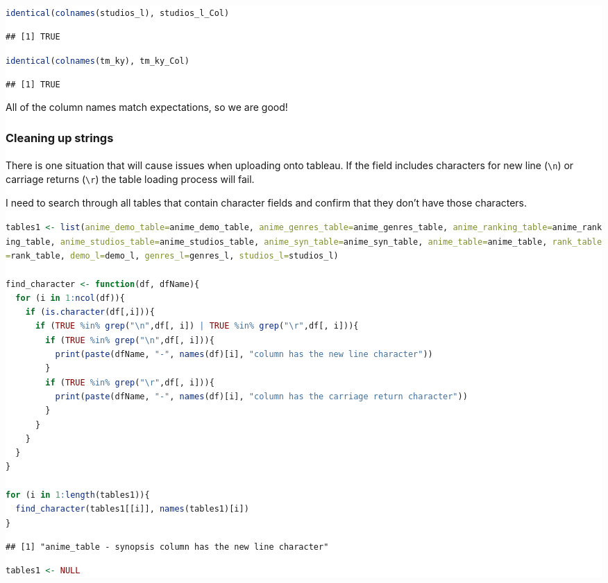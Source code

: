 ``` r
identical(colnames(studios_l), studios_l_Col)
```

    ## [1] TRUE

``` r
identical(colnames(tm_ky), tm_ky_Col)
```

    ## [1] TRUE

All of the column names match expectations, so we are good!

### Cleaning up strings

There is one situation that will cause issues when uploading onto
tableau. If the field includes characters for new line (`\n`) or
carriage returns (`\r`) the table loading process will fail.

I need to search through all tables that contain character fields and
confirm that they don’t have those characters.

``` r
tables1 <- list(anime_demo_table=anime_demo_table, anime_genres_table=anime_genres_table, anime_ranking_table=anime_ranking_table, anime_studios_table=anime_studios_table, anime_syn_table=anime_syn_table, anime_table=anime_table, rank_table=rank_table, demo_l=demo_l, genres_l=genres_l, studios_l=studios_l)

find_character <- function(df, dfName){
  for (i in 1:ncol(df)){
    if (is.character(df[,i])){
      if (TRUE %in% grep("\n",df[, i]) | TRUE %in% grep("\r",df[, i])){
        if (TRUE %in% grep("\n",df[, i])){
          print(paste(dfName, "-", names(df)[i], "column has the new line character"))
        }
        if (TRUE %in% grep("\r",df[, i])){
          print(paste(dfName, "-", names(df)[i], "column has the carriage return character"))
        }
      }
    }
  }
}

for (i in 1:length(tables1)){
  find_character(tables1[[i]], names(tables1)[i])
}
```

    ## [1] "anime_table - synopsis column has the new line character"

``` r
tables1 <- NULL
```

